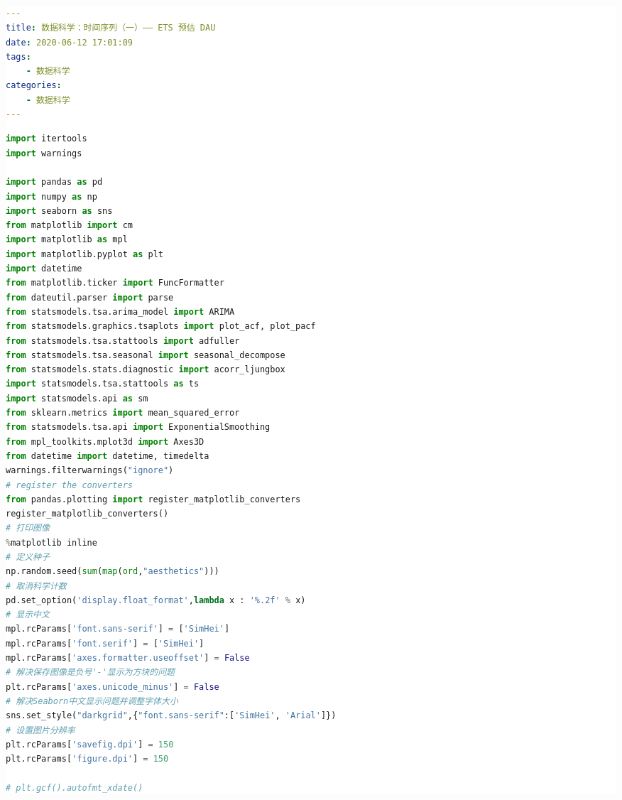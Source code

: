 ```yaml
---
title: 数据科学：时间序列（一）—— ETS 预估 DAU
date: 2020-06-12 17:01:09
tags: 
    - 数据科学
categories:
    - 数据科学
---
```



```python
import itertools
import warnings

import pandas as pd
import numpy as np
import seaborn as sns
from matplotlib import cm
import matplotlib as mpl
import matplotlib.pyplot as plt
import datetime
from matplotlib.ticker import FuncFormatter
from dateutil.parser import parse
from statsmodels.tsa.arima_model import ARIMA
from statsmodels.graphics.tsaplots import plot_acf, plot_pacf
from statsmodels.tsa.stattools import adfuller
from statsmodels.tsa.seasonal import seasonal_decompose
from statsmodels.stats.diagnostic import acorr_ljungbox
import statsmodels.tsa.stattools as ts
import statsmodels.api as sm
from sklearn.metrics import mean_squared_error
from statsmodels.tsa.api import ExponentialSmoothing
from mpl_toolkits.mplot3d import Axes3D
from datetime import datetime, timedelta
warnings.filterwarnings("ignore") 
# register the converters
from pandas.plotting import register_matplotlib_converters
register_matplotlib_converters()
# 打印图像
%matplotlib inline 
# 定义种子
np.random.seed(sum(map(ord,"aesthetics")))  
# 取消科学计数
pd.set_option('display.float_format',lambda x : '%.2f' % x)
# 显示中文
mpl.rcParams['font.sans-serif'] = ['SimHei']
mpl.rcParams['font.serif'] = ['SimHei']
mpl.rcParams['axes.formatter.useoffset'] = False
# 解决保存图像是负号'-'显示为方块的问题
plt.rcParams['axes.unicode_minus'] = False
# 解决Seaborn中文显示问题并调整字体大小
sns.set_style("darkgrid",{"font.sans-serif":['SimHei', 'Arial']})
# 设置图片分辨率
plt.rcParams['savefig.dpi'] = 150 
plt.rcParams['figure.dpi'] = 150 

# plt.gcf().autofmt_xdate()
```
